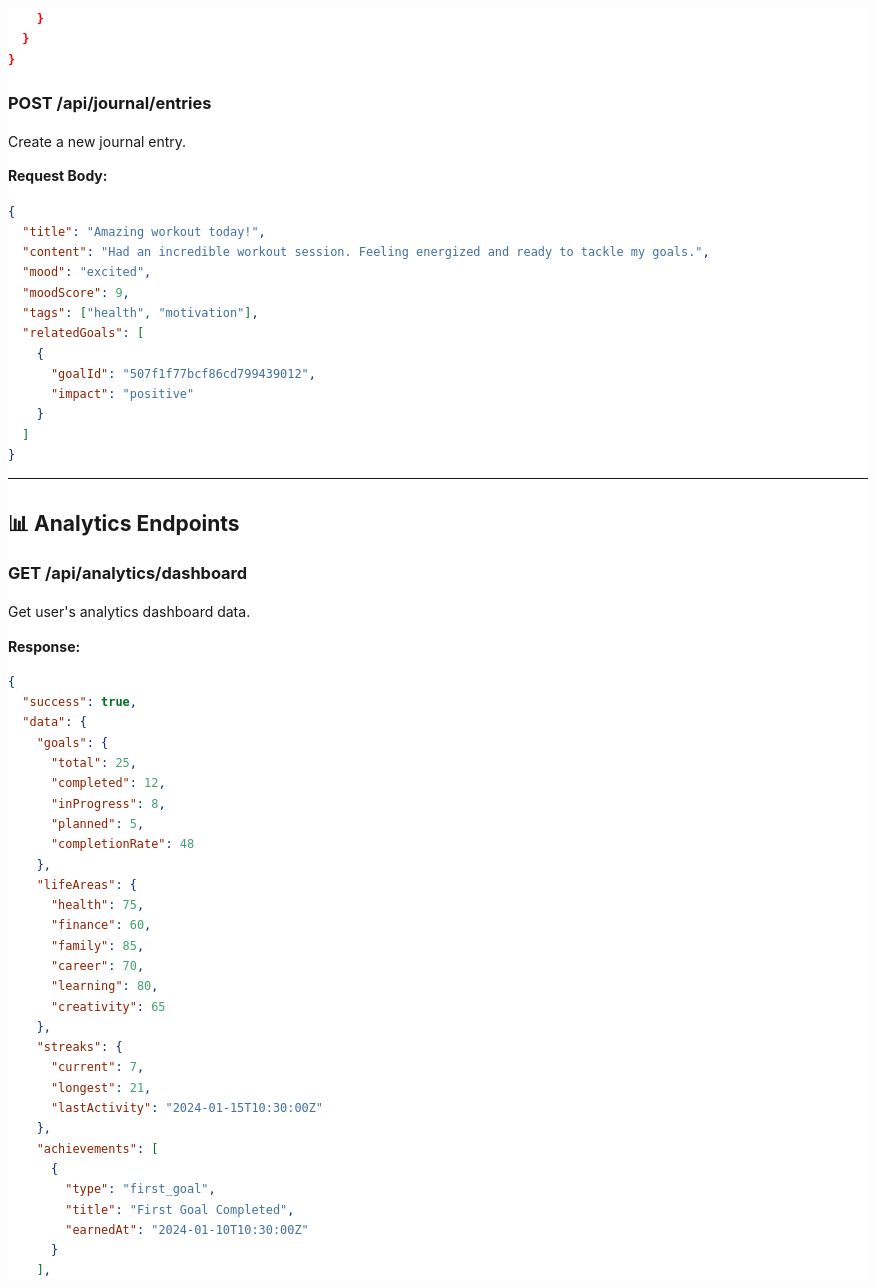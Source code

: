 ```json
    }
  }
}
```

### **POST /api/journal/entries**
Create a new journal entry.

**Request Body:**
```json
{
  "title": "Amazing workout today!",
  "content": "Had an incredible workout session. Feeling energized and ready to tackle my goals.",
  "mood": "excited",
  "moodScore": 9,
  "tags": ["health", "motivation"],
  "relatedGoals": [
    {
      "goalId": "507f1f77bcf86cd799439012",
      "impact": "positive"
    }
  ]
}
```

---

## 📊 Analytics Endpoints

### **GET /api/analytics/dashboard**
Get user's analytics dashboard data.

**Response:**
```json
{
  "success": true,
  "data": {
    "goals": {
      "total": 25,
      "completed": 12,
      "inProgress": 8,
      "planned": 5,
      "completionRate": 48
    },
    "lifeAreas": {
      "health": 75,
      "finance": 60,
      "family": 85,
      "career": 70,
      "learning": 80,
      "creativity": 65
    },
    "streaks": {
      "current": 7,
      "longest": 21,
      "lastActivity": "2024-01-15T10:30:00Z"
    },
    "achievements": [
      {
        "type": "first_goal",
        "title": "First Goal Completed",
        "earnedAt": "2024-01-10T10:30:00Z"
      }
    ],
```